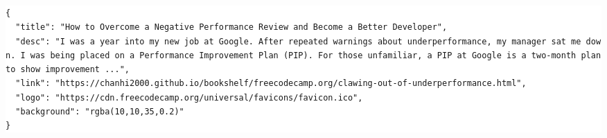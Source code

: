 
```component VPCard
{
  "title": "How to Overcome a Negative Performance Review and Become a Better Developer",
  "desc": "I was a year into my new job at Google. After repeated warnings about underperformance, my manager sat me down. I was being placed on a Performance Improvement Plan (PIP). For those unfamiliar, a PIP at Google is a two-month plan to show improvement ...",
  "link": "https://chanhi2000.github.io/bookshelf/freecodecamp.org/clawing-out-of-underperformance.html",
  "logo": "https://cdn.freecodecamp.org/universal/favicons/favicon.ico",
  "background": "rgba(10,10,35,0.2)"
}
```
